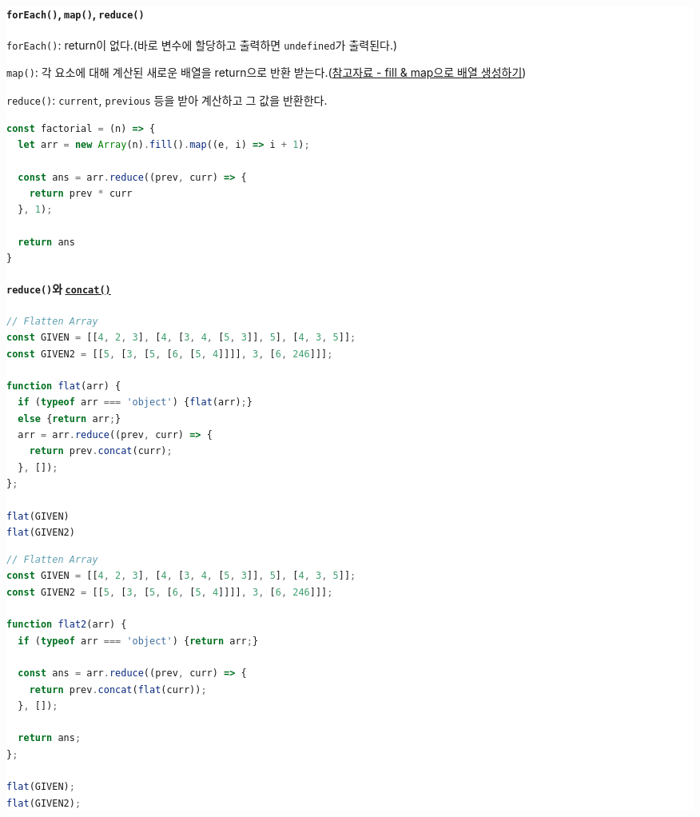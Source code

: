 #### `forEach()`, `map()`, `reduce()`
`forEach()`: return이 없다.(바로 변수에 할당하고 출력하면 `undefined`가 출력된다.)

`map()`: 각 요소에 대해 계산된 새로운 배열을 return으로 반환 받는다.([참고자료 - fill & map으로 배열 생성하기](https://velog.io/@minjae2271/Javascript-fill%EA%B3%BC-map%EC%9C%BC%EB%A1%9C-1%EB%B6%80%ED%84%B0-100%EA%B9%8C%EC%A7%80-%EB%B0%B0%EC%97%B4-%EC%83%9D%EC%84%B1%ED%95%98%EA%B8%B0))

`reduce()`: `current`, `previous` 등을 받아 계산하고 그 값을 반환한다.

```javascript
const factorial = (n) => {
  let arr = new Array(n).fill().map((e, i) => i + 1);

  const ans = arr.reduce((prev, curr) => {
    return prev * curr
  }, 1);

  return ans
}
```

#### `reduce()`와 [`concat()`](https://developer.mozilla.org/ko/docs/Web/JavaScript/Reference/Global_Objects/Array/concat)
```javascript
// Flatten Array
const GIVEN = [[4, 2, 3], [4, [3, 4, [5, 3]], 5], [4, 3, 5]];
const GIVEN2 = [[5, [3, [5, [6, [5, 4]]]], 3, [6, 246]]];

function flat(arr) {
  if (typeof arr === 'object') {flat(arr);}
  else {return arr;}
  arr = arr.reduce((prev, curr) => {
    return prev.concat(curr);
  }, []);
};

flat(GIVEN)
flat(GIVEN2)

```
```javascript
// Flatten Array
const GIVEN = [[4, 2, 3], [4, [3, 4, [5, 3]], 5], [4, 3, 5]];
const GIVEN2 = [[5, [3, [5, [6, [5, 4]]]], 3, [6, 246]]];

function flat2(arr) {
  if (typeof arr === 'object') {return arr;}

  const ans = arr.reduce((prev, curr) => {
    return prev.concat(flat(curr));
  }, []);

  return ans;
};

flat(GIVEN);
flat(GIVEN2);
```
